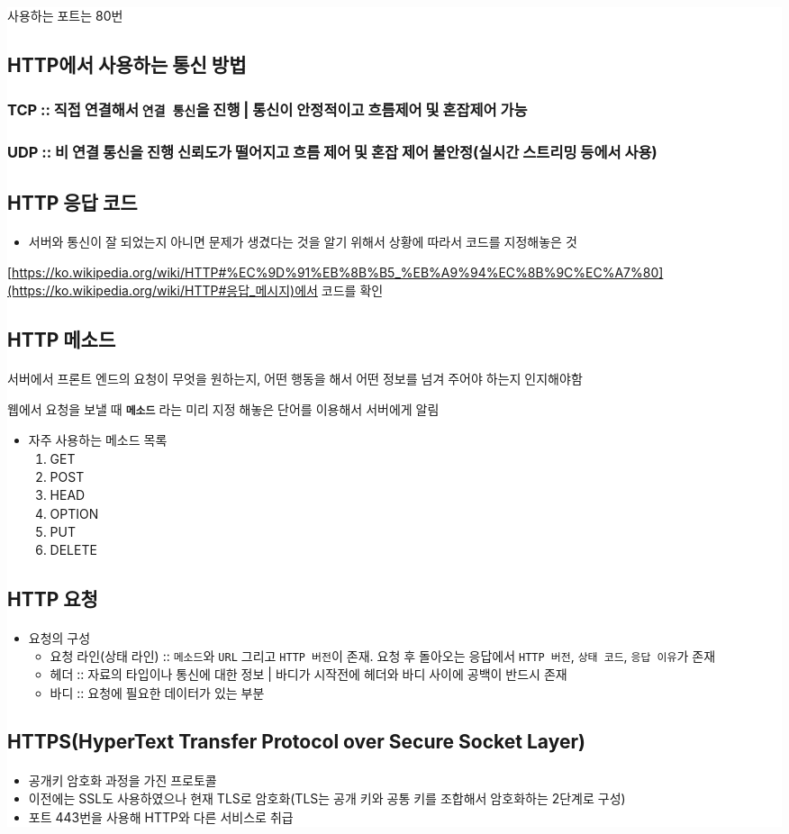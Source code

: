 사용하는 포트는 80번

## HTTP에서 사용하는 통신 방법

### TCP :: 직접 연결해서 `연결 통신`을 진행 | 통신이 안정적이고 흐름제어 및 혼잡제어 가능

### UDP ::  비 연결 통신을 진행 신뢰도가 떨어지고 흐름 제어 및 혼잡 제어 불안정(실시간 스트리밍 등에서 사용)

## HTTP 응답 코드

* 서버와 통신이 잘 되었는지 아니면 문제가 생겼다는 것을 알기 위해서 상황에 따라서 코드를 지정해놓은 것

[https://ko.wikipedia.org/wiki/HTTP#%EC%9D%91%EB%8B%B5_%EB%A9%94%EC%8B%9C%EC%A7%80](https://ko.wikipedia.org/wiki/HTTP#응답_메시지)에서 코드를 확인

## HTTP 메소드

서버에서 프론트 엔드의 요청이 무엇을 원하는지, 어떤 행동을 해서 어떤 정보를 넘겨 주어야 하는지 인지해야함

웹에서 요청을 보낼 때 **`메소드`** 라는 미리 지정 해놓은 단어를 이용해서 서버에게 알림

* 자주 사용하는 메소드 목록
  1. GET
  2. POST
  3. HEAD
  4. OPTION
  5. PUT
  6. DELETE

## HTTP 요청

* 요청의 구성
  * 요청 라인(상태 라인) :: `메소드`와 `URL` 그리고 `HTTP 버전`이 존재. 요청 후 돌아오는 응답에서 `HTTP 버전`, `상태 코드`, `응답 이유`가 존재
  * 헤더 :: 자료의 타입이나 통신에 대한 정보 | 바디가 시작전에 헤더와 바디 사이에 공백이 반드시 존재
  * 바디 :: 요청에 필요한 데이터가 있는 부분

## HTTPS(HyperText Transfer Protocol over Secure Socket Layer)

* 공개키 암호화 과정을 가진 프로토콜
* 이전에는 SSL도 사용하였으나 현재 TLS로 암호화(TLS는 공개 키와 공통 키를 조합해서 암호화하는 2단계로 구성)
* 포트 443번을 사용해 HTTP와 다른 서비스로 취급